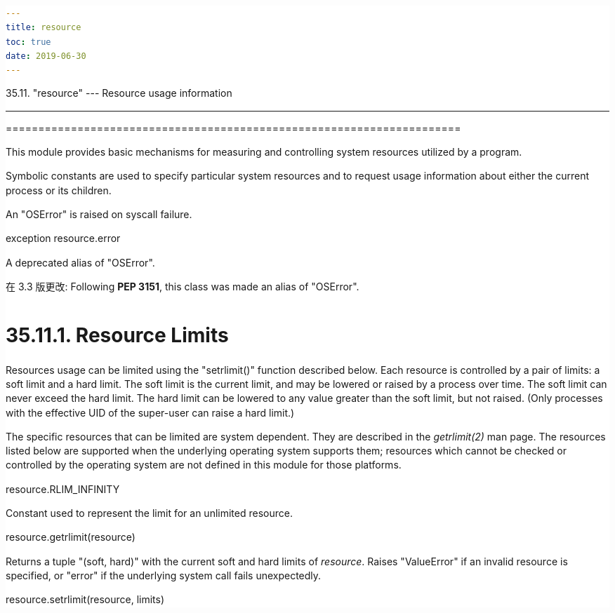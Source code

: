```yaml
---
title: resource
toc: true
date: 2019-06-30
---
```

35.11. "resource" --- Resource usage information
************************************************

======================================================================

This module provides basic mechanisms for measuring and controlling
system resources utilized by a program.

Symbolic constants are used to specify particular system resources and
to request usage information about either the current process or its
children.

An "OSError" is raised on syscall failure.

exception resource.error

   A deprecated alias of "OSError".

   在 3.3 版更改: Following **PEP 3151**, this class was made an alias
   of "OSError".


35.11.1. Resource Limits
========================

Resources usage can be limited using the "setrlimit()" function
described below. Each resource is controlled by a pair of limits: a
soft limit and a hard limit. The soft limit is the current limit, and
may be lowered or raised by a process over time. The soft limit can
never exceed the hard limit. The hard limit can be lowered to any
value greater than the soft limit, but not raised. (Only processes
with the effective UID of the super-user can raise a hard limit.)

The specific resources that can be limited are system dependent. They
are described in the *getrlimit(2)* man page.  The resources listed
below are supported when the underlying operating system supports
them; resources which cannot be checked or controlled by the operating
system are not defined in this module for those platforms.

resource.RLIM_INFINITY

   Constant used to represent the limit for an unlimited resource.

resource.getrlimit(resource)

   Returns a tuple "(soft, hard)" with the current soft and hard
   limits of *resource*. Raises "ValueError" if an invalid resource is
   specified, or "error" if the underlying system call fails
   unexpectedly.

resource.setrlimit(resource, limits)
